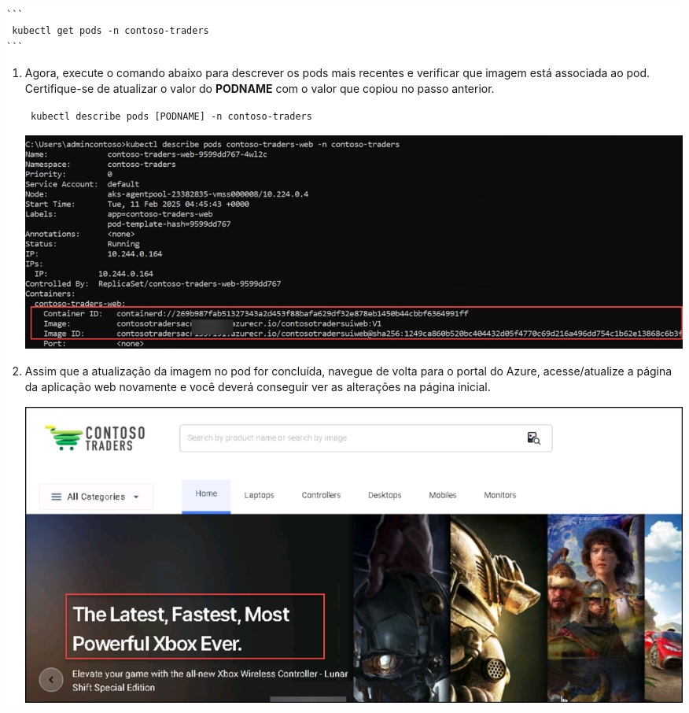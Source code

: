     ```
     kubectl get pods -n contoso-traders
    ```

1. Agora, execute o comando abaixo para descrever os pods mais recentes e verificar que imagem está associada ao pod. Certifique-se de atualizar o valor do **PODNAME** com o valor que copiou no passo anterior.

    ```
     kubectl describe pods [PODNAME] -n contoso-traders
    ```

   ![No topo da lista, um novo conjunto de réplicas Web é listado como uma implementação pendente na caixa Conjunto de réplicas.](../media/cn81.png "A implementação do pod está em curso")

1. Assim que a atualização da imagem no pod for concluída, navegue de volta para o portal do Azure, acesse/atualize a página da aplicação web novamente e você deverá conseguir ver as alterações na página inicial.

   ![No topo da lista, um novo conjunto de réplicas Web é listado como uma implementação pendente na caixa Conjunto de réplicas.](../media/webupdates.png "A implementação do pod está em curso")
